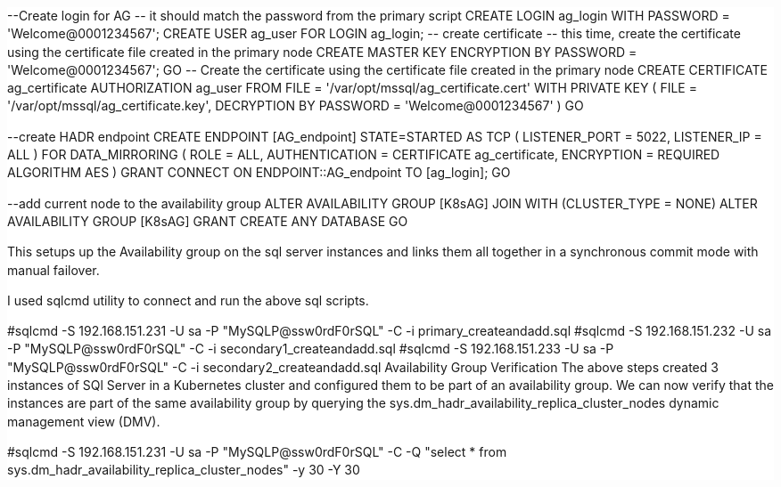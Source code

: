 --Create login for AG
-- it should match the password from the primary script
CREATE LOGIN ag_login WITH PASSWORD = 'Welcome@0001234567';
CREATE USER ag_user FOR LOGIN ag_login;
-- create certificate
-- this time, create the certificate using the certificate file created in the primary node
CREATE MASTER KEY ENCRYPTION BY PASSWORD = 'Welcome@0001234567';
GO
-- Create the certificate using the certificate file created in the primary node
CREATE CERTIFICATE ag_certificate
    AUTHORIZATION ag_user
    FROM FILE = '/var/opt/mssql/ag_certificate.cert'
    WITH PRIVATE KEY (
    FILE = '/var/opt/mssql/ag_certificate.key',
    DECRYPTION BY PASSWORD = 'Welcome@0001234567'
)
GO

--create HADR endpoint
CREATE ENDPOINT [AG_endpoint]
STATE=STARTED
AS TCP (
    LISTENER_PORT = 5022,
    LISTENER_IP = ALL
)
FOR DATA_MIRRORING (
    ROLE = ALL,
    AUTHENTICATION = CERTIFICATE ag_certificate,
    ENCRYPTION = REQUIRED ALGORITHM AES
)
GRANT CONNECT ON ENDPOINT::AG_endpoint TO [ag_login];
GO

--add current node to the availability group
ALTER AVAILABILITY GROUP [K8sAG] JOIN WITH (CLUSTER_TYPE = NONE)
ALTER AVAILABILITY GROUP [K8sAG] GRANT CREATE ANY DATABASE
GO

This setups up the Availability group on the sql server instances and links them all together in a synchronous commit mode with manual failover.

I used sqlcmd utility to connect and run the above sql scripts.

#sqlcmd  -S 192.168.151.231 -U sa -P "MySQLP@ssw0rdF0rSQL" -C -i primary_createandadd.sql
#sqlcmd  -S 192.168.151.232 -U sa -P "MySQLP@ssw0rdF0rSQL" -C -i secondary1_createandadd.sql
#sqlcmd  -S 192.168.151.233 -U sa -P "MySQLP@ssw0rdF0rSQL" -C -i secondary2_createandadd.sql
Availability Group Verification
The above steps created 3 instances of SQl Server in a Kubernetes cluster and configured them to be part of an availability group. We can now verify that the instances are part of the same availability group by querying the sys.dm_hadr_availability_replica_cluster_nodes dynamic management view (DMV).

#sqlcmd -S 192.168.151.231 -U sa -P "MySQLP@ssw0rdF0rSQL" -C -Q "select * from sys.dm_hadr_availability_replica_cluster_nodes" -y 30 -Y 30
